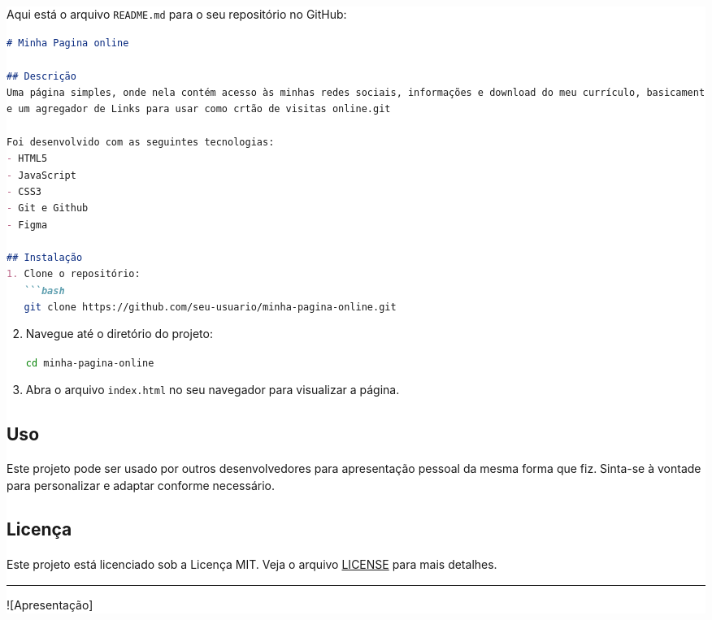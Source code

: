 Aqui está o arquivo `README.md` para o seu repositório no GitHub:

```markdown
# Minha Pagina online

## Descrição
Uma página simples, onde nela contém acesso às minhas redes sociais, informações e download do meu currículo, basicamente um agregador de Links para usar como crtão de visitas online.git

Foi desenvolvido com as seguintes tecnologias:
- HTML5
- JavaScript
- CSS3
- Git e Github
- Figma

## Instalação
1. Clone o repositório:
   ```bash
   git clone https://github.com/seu-usuario/minha-pagina-online.git
   ```
2. Navegue até o diretório do projeto:
   ```bash
   cd minha-pagina-online
   ```
3. Abra o arquivo `index.html` no seu navegador para visualizar a página.

## Uso
Este projeto pode ser usado por outros desenvolvedores para apresentação pessoal da mesma forma que fiz. Sinta-se à vontade para personalizar e adaptar conforme necessário.

## Licença
Este projeto está licenciado sob a Licença MIT. Veja o arquivo [LICENSE](LICENSE) para mais detalhes.

---

![Apresentação]
<p align="center">